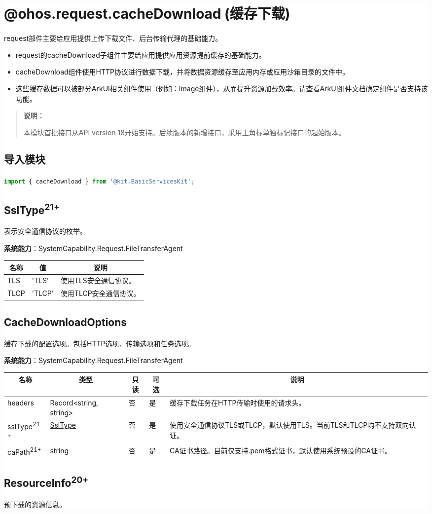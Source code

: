 # @ohos.request.cacheDownload (缓存下载)







request部件主要给应用提供上传下载文件、后台传输代理的基础能力。

- request的cacheDownload子组件主要给应用提供应用资源提前缓存的基础能力。

- cacheDownload组件使用HTTP协议进行数据下载，并将数据资源缓存至应用内存或应用沙箱目录的文件中。

- 这些缓存数据可以被部分ArkUI相关组件使用（例如：Image组件），从而提升资源加载效率。请查看ArkUI组件文档确定组件是否支持该功能。

> **说明：**
>
> 本模块首批接口从API version 18开始支持。后续版本的新增接口，采用上角标单独标记接口的起始版本。

## 导入模块

```js
import { cacheDownload } from '@kit.BasicServicesKit';
```

## SslType<sup>21+</sup>

表示安全通信协议的枚举。

**系统能力**：SystemCapability.Request.FileTransferAgent

| 名称 | 值 |说明 |
| -------- | -------- |-------- |
| TLS | 'TLS' | 使用TLS安全通信协议。|
| TLCP | 'TLCP' | 使用TLCP安全通信协议。 |

## CacheDownloadOptions

缓存下载的配置选项。包括HTTP选项、传输选项和任务选项。

**系统能力**：SystemCapability.Request.FileTransferAgent

| 名称   | 类型     | 只读 | 可选 | 说明                            |
|------|--------|----|----|-------------------------------|
| headers | Record\<string, string\> | 否  | 是 | 缓存下载任务在HTTP传输时使用的请求头。 |
| sslType<sup>21+</sup> | [SslType](#ssltype21) | 否  | 是 | 使用安全通信协议TLS或TLCP，默认使用TLS。当前TLS和TLCP均不支持双向认证。 |
| caPath<sup>21+</sup> | string | 否  | 是 | CA证书路径。目前仅支持.pem格式证书，默认使用系统预设的CA证书。 |

## ResourceInfo<sup>20+</sup>

预下载的资源信息。
